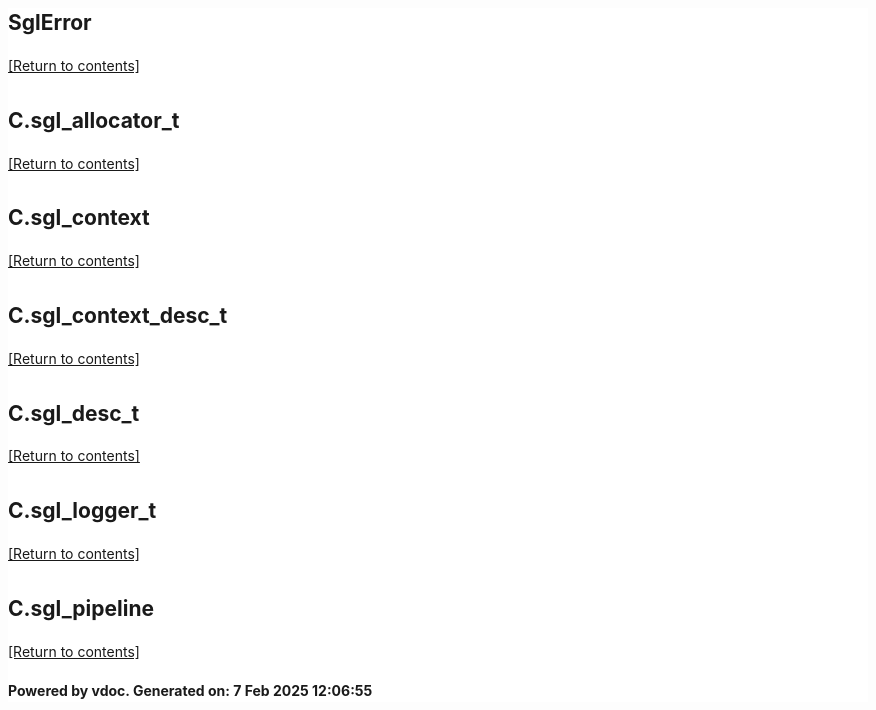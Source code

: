 ## SglError
[[Return to contents]](#Contents)

## C.sgl_allocator_t
[[Return to contents]](#Contents)

## C.sgl_context
[[Return to contents]](#Contents)

## C.sgl_context_desc_t
[[Return to contents]](#Contents)

## C.sgl_desc_t
[[Return to contents]](#Contents)

## C.sgl_logger_t
[[Return to contents]](#Contents)

## C.sgl_pipeline
[[Return to contents]](#Contents)

#### Powered by vdoc. Generated on: 7 Feb 2025 12:06:55
